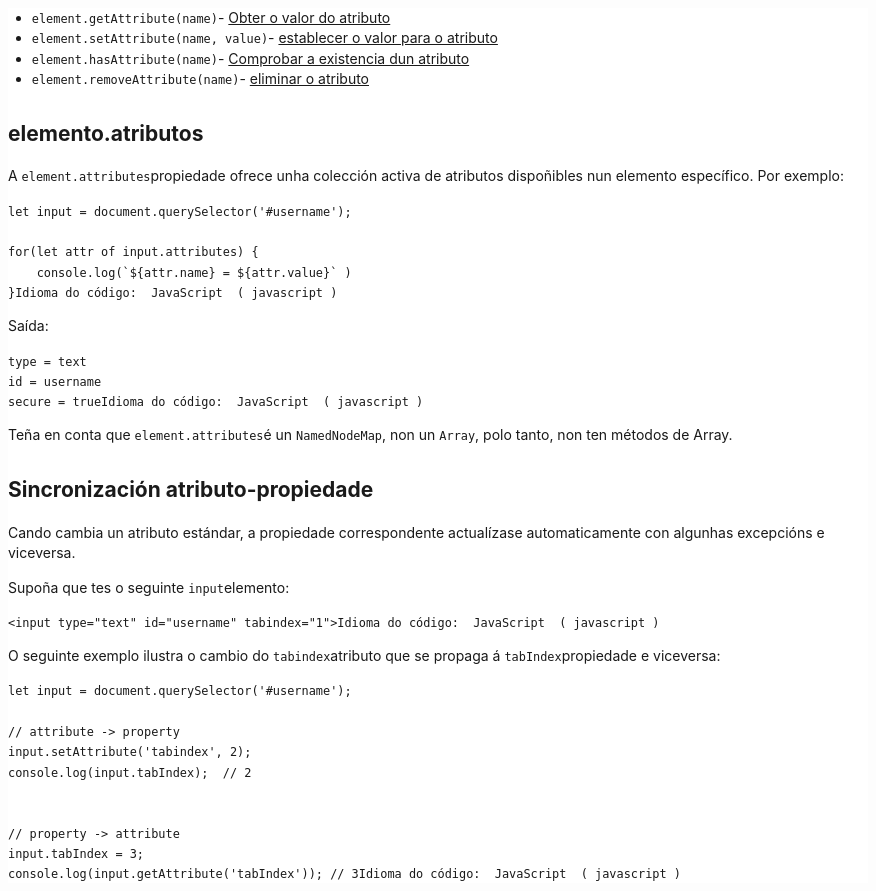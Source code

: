 - `element.getAttribute(name)`- [Obter o valor do atributo](https://www.javascripttutorial.net/javascript-dom/javascript-getattribute/)
- `element.setAttribute(name, value)`- [establecer o valor para o atributo](https://www.javascripttutorial.net/javascript-dom/javascript-setattribute/)
- `element.hasAttribute(name)`- [Comprobar a existencia dun atributo](https://www.javascripttutorial.net/javascript-dom/javascript-hasattribute/)
- `element.removeAttribute(name)`- [eliminar o atributo](https://www.javascripttutorial.net/javascript-dom/javascript-removeattribute/)

## elemento.atributos

A `element.attributes`propiedade ofrece unha colección activa de atributos dispoñibles nun elemento específico. Por exemplo:

```
let input = document.querySelector('#username');

for(let attr of input.attributes) {
    console.log(`${attr.name} = ${attr.value}` )  
}Idioma do código:  JavaScript  ( javascript )
```

Saída:

```
type = text
id = username
secure = trueIdioma do código:  JavaScript  ( javascript )
```

Teña en conta que `element.attributes`é un `NamedNodeMap`, non un `Array`, polo tanto, non ten métodos de Array.

## Sincronización atributo-propiedade

Cando cambia un atributo estándar, a propiedade correspondente actualízase automaticamente con algunhas excepcións e viceversa.

Supoña que tes o seguinte `input`elemento:

```
<input type="text" id="username" tabindex="1">Idioma do código:  JavaScript  ( javascript )
```

O seguinte exemplo ilustra o cambio do `tabindex`atributo que se propaga á `tabIndex`propiedade e viceversa:

```
let input = document.querySelector('#username');

// attribute -> property
input.setAttribute('tabindex', 2);
console.log(input.tabIndex);  // 2


// property -> attribute
input.tabIndex = 3;
console.log(input.getAttribute('tabIndex')); // 3Idioma do código:  JavaScript  ( javascript )
```
